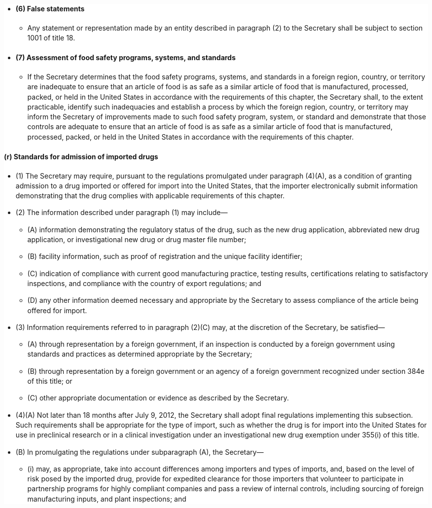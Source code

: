 * #### (6) False statements
  * Any statement or representation made by an entity described in paragraph (2) to the Secretary shall be subject to section 1001 of title 18.

* #### (7) Assessment of food safety programs, systems, and standards
  * If the Secretary determines that the food safety programs, systems, and standards in a foreign region, country, or territory are inadequate to ensure that an article of food is as safe as a similar article of food that is manufactured, processed, packed, or held in the United States in accordance with the requirements of this chapter, the Secretary shall, to the extent practicable, identify such inadequacies and establish a process by which the foreign region, country, or territory may inform the Secretary of improvements made to such food safety program, system, or standard and demonstrate that those controls are adequate to ensure that an article of food is as safe as a similar article of food that is manufactured, processed, packed, or held in the United States in accordance with the requirements of this chapter.

#### (r) Standards for admission of imported drugs
* (1) The Secretary may require, pursuant to the regulations promulgated under paragraph (4)(A), as a condition of granting admission to a drug imported or offered for import into the United States, that the importer electronically submit information demonstrating that the drug complies with applicable requirements of this chapter.

* (2) The information described under paragraph (1) may include—

  * (A) information demonstrating the regulatory status of the drug, such as the new drug application, abbreviated new drug application, or investigational new drug or drug master file number;

  * (B) facility information, such as proof of registration and the unique facility identifier;

  * (C) indication of compliance with current good manufacturing practice, testing results, certifications relating to satisfactory inspections, and compliance with the country of export regulations; and

  * (D) any other information deemed necessary and appropriate by the Secretary to assess compliance of the article being offered for import.


* (3) Information requirements referred to in paragraph (2)(C) may, at the discretion of the Secretary, be satisfied—

  * (A) through representation by a foreign government, if an inspection is conducted by a foreign government using standards and practices as determined appropriate by the Secretary;

  * (B) through representation by a foreign government or an agency of a foreign government recognized under section 384e of this title; or

  * (C) other appropriate documentation or evidence as described by the Secretary.


* (4)(A) Not later than 18 months after July 9, 2012, the Secretary shall adopt final regulations implementing this subsection. Such requirements shall be appropriate for the type of import, such as whether the drug is for import into the United States for use in preclinical research or in a clinical investigation under an investigational new drug exemption under 355(i) of this title.

* (B) In promulgating the regulations under subparagraph (A), the Secretary—

  * (i) may, as appropriate, take into account differences among importers and types of imports, and, based on the level of risk posed by the imported drug, provide for expedited clearance for those importers that volunteer to participate in partnership programs for highly compliant companies and pass a review of internal controls, including sourcing of foreign manufacturing inputs, and plant inspections; and
